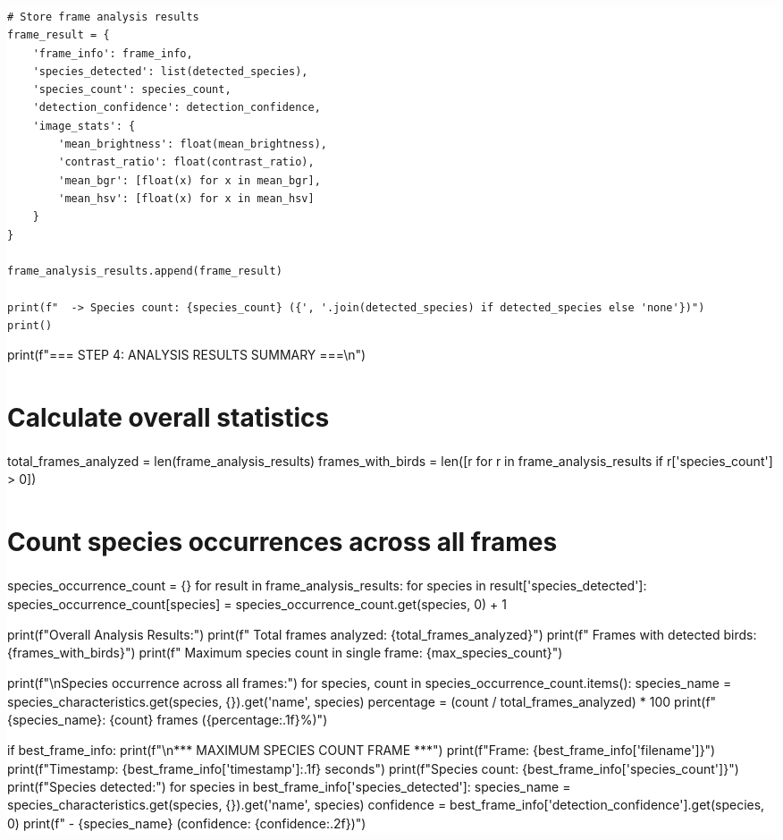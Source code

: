     # Store frame analysis results
    frame_result = {
        'frame_info': frame_info,
        'species_detected': list(detected_species),
        'species_count': species_count,
        'detection_confidence': detection_confidence,
        'image_stats': {
            'mean_brightness': float(mean_brightness),
            'contrast_ratio': float(contrast_ratio),
            'mean_bgr': [float(x) for x in mean_bgr],
            'mean_hsv': [float(x) for x in mean_hsv]
        }
    }
    
    frame_analysis_results.append(frame_result)
    
    print(f"  -> Species count: {species_count} ({', '.join(detected_species) if detected_species else 'none'})")
    print()

print(f"=== STEP 4: ANALYSIS RESULTS SUMMARY ===\n")

# Calculate overall statistics
total_frames_analyzed = len(frame_analysis_results)
frames_with_birds = len([r for r in frame_analysis_results if r['species_count'] > 0])

# Count species occurrences across all frames
species_occurrence_count = {}
for result in frame_analysis_results:
    for species in result['species_detected']:
        species_occurrence_count[species] = species_occurrence_count.get(species, 0) + 1

print(f"Overall Analysis Results:")
print(f"  Total frames analyzed: {total_frames_analyzed}")
print(f"  Frames with detected birds: {frames_with_birds}")
print(f"  Maximum species count in single frame: {max_species_count}")

print(f"\nSpecies occurrence across all frames:")
for species, count in species_occurrence_count.items():
    species_name = species_characteristics.get(species, {}).get('name', species)
    percentage = (count / total_frames_analyzed) * 100
    print(f"  {species_name}: {count} frames ({percentage:.1f}%)")

if best_frame_info:
    print(f"\n*** MAXIMUM SPECIES COUNT FRAME ***")
    print(f"Frame: {best_frame_info['filename']}")
    print(f"Timestamp: {best_frame_info['timestamp']:.1f} seconds")
    print(f"Species count: {best_frame_info['species_count']}")
    print(f"Species detected:")
    for species in best_frame_info['species_detected']:
        species_name = species_characteristics.get(species, {}).get('name', species)
        confidence = best_frame_info['detection_confidence'].get(species, 0)
        print(f"  - {species_name} (confidence: {confidence:.2f})")
